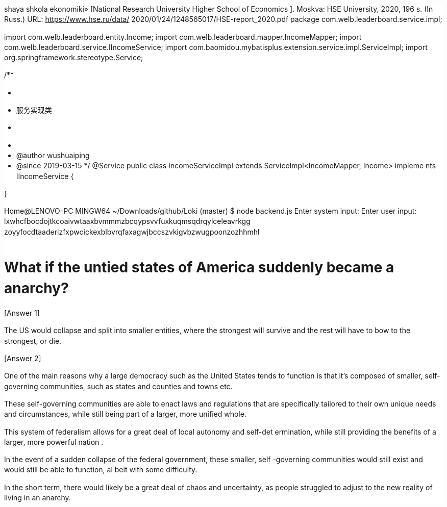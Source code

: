 shaya shkola ekonomiki» [National Research University Higher School of Economics
]. Moskva: HSE University, 2020, 196 s. (In Russ.) URL: https://www.hse.ru/data/
2020/01/24/1248565017/HSE-report_2020.pdf
package com.welb.leaderboard.service.impl;

import com.welb.leaderboard.entity.Income;
import com.welb.leaderboard.mapper.IncomeMapper;
import com.welb.leaderboard.service.IIncomeService;
import com.baomidou.mybatisplus.extension.service.impl.ServiceImpl;
import org.springframework.stereotype.Service;

/**
 * <p>
 *  服务实现类
 * </p>
 *
 * @author wushuaiping
 * @since 2019-03-15
 */
@Service
public class IncomeServiceImpl extends ServiceImpl<IncomeMapper, Income> impleme
nts IIncomeService {

}


Home@LENOVO-PC MINGW64 ~/Downloads/github/Loki (master)
$ node backend.js
Enter system input:
Enter user input: lxwhcfbocdojtkcoaivwtaaxbvmmmzbcqypsvvfuxkuqmsqdrqylceleavrkgg
zoyyfocdtaaderizfxpwcickexblbvrqfaxagwjbccszvkigvbzwugpoonzozhhmhl
<h1>What if the untied states of America suddenly became a anarchy?</h1>

[Answer 1]

The US would collapse and split into smaller entities, where the strongest will
survive and the rest will have to bow to the strongest, or die.

[Answer 2]

One of the main reasons why a large democracy such as the United States tends to
 function is that it’s composed of smaller, self-governing communities, such as
states and counties and towns etc.

These self-governing communities are able to enact laws and regulations that are
 specifically tailored to their own unique needs and circumstances, while still
being part of a larger, more unified whole.

This system of federalism allows for a great deal of local autonomy and self-det
ermination, while still providing the benefits of a larger, more powerful nation
.

In the event of a sudden collapse of the federal government, these smaller, self
-governing communities would still exist and would still be able to function, al
beit with some difficulty.

In the short term, there would likely be a great deal of chaos and uncertainty,
as people struggled to adjust to the new reality of living in an anarchy.
